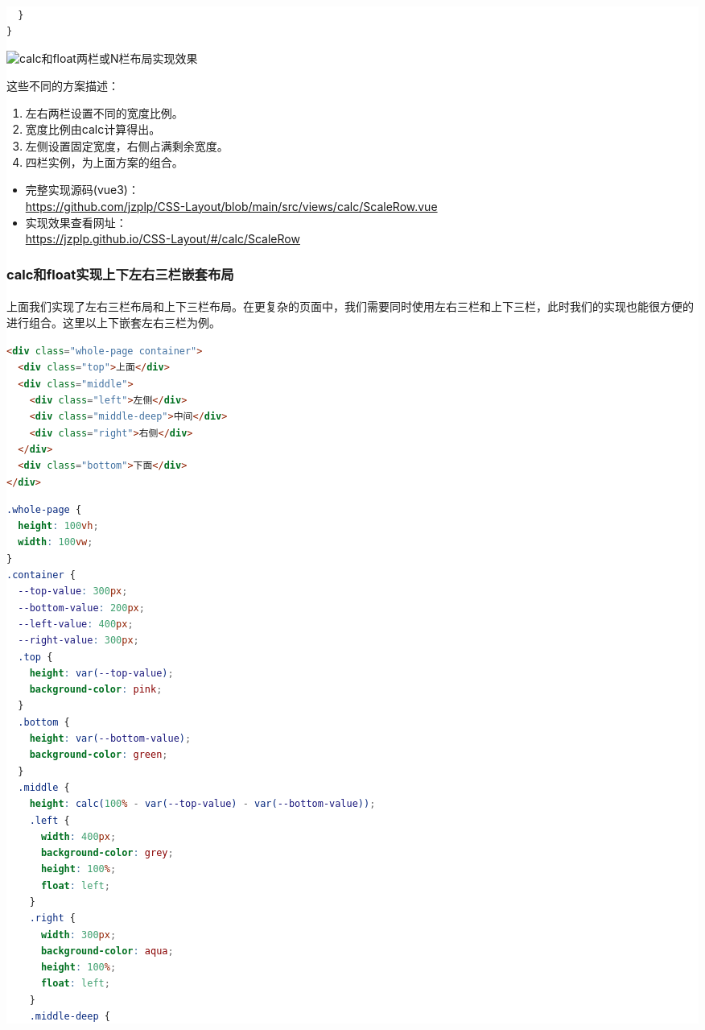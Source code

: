 ```css
  }
}
```

![calc和float两栏或N栏布局实现效果](/2023/three-layout-3.png)

这些不同的方案描述：
1. 左右两栏设置不同的宽度比例。
2. 宽度比例由calc计算得出。
3. 左侧设置固定宽度，右侧占满剩余宽度。
4. 四栏实例，为上面方案的组合。

- 完整实现源码(vue3)：\
  https://github.com/jzplp/CSS-Layout/blob/main/src/views/calc/ScaleRow.vue
- 实现效果查看网址：\
  https://jzplp.github.io/CSS-Layout/#/calc/ScaleRow

### calc和float实现上下左右三栏嵌套布局
上面我们实现了左右三栏布局和上下三栏布局。在更复杂的页面中，我们需要同时使用左右三栏和上下三栏，此时我们的实现也能很方便的进行组合。这里以上下嵌套左右三栏为例。

```html
<div class="whole-page container">
  <div class="top">上面</div>
  <div class="middle">
    <div class="left">左侧</div>
    <div class="middle-deep">中间</div>
    <div class="right">右侧</div>
  </div>
  <div class="bottom">下面</div>
</div>
```
```css
.whole-page {
  height: 100vh;
  width: 100vw;
}
.container {
  --top-value: 300px;
  --bottom-value: 200px;
  --left-value: 400px;
  --right-value: 300px;
  .top {
    height: var(--top-value);
    background-color: pink;
  }
  .bottom {
    height: var(--bottom-value);
    background-color: green;
  }
  .middle {
    height: calc(100% - var(--top-value) - var(--bottom-value));
    .left {
      width: 400px;
      background-color: grey;
      height: 100%;
      float: left;
    }
    .right {
      width: 300px;
      background-color: aqua;
      height: 100%;
      float: left;
    }
    .middle-deep {
```